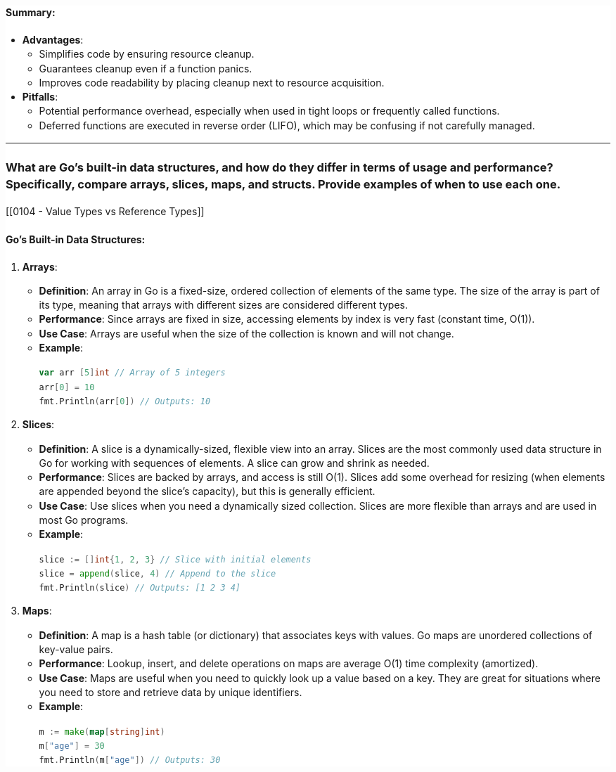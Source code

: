 #### **Summary**:
- **Advantages**:
    - Simplifies code by ensuring resource cleanup.
    - Guarantees cleanup even if a function panics.
    - Improves code readability by placing cleanup next to resource acquisition.
- **Pitfalls**:
    - Potential performance overhead, especially when used in tight loops or frequently called functions.
    - Deferred functions are executed in reverse order (LIFO), which may be confusing if not carefully managed.
---
### What are Go’s built-in data structures, and how do they differ in terms of usage and performance? Specifically, compare arrays, slices, maps, and structs. Provide examples of when to use each one.
[[0104 - Value Types vs Reference Types]]
#### **Go’s Built-in Data Structures**:
1. **Arrays**:
    - **Definition**: An array in Go is a fixed-size, ordered collection of elements of the same type. The size of the array is part of its type, meaning that arrays with different sizes are considered different types.
    - **Performance**: Since arrays are fixed in size, accessing elements by index is very fast (constant time, O(1)).
    - **Use Case**: Arrays are useful when the size of the collection is known and will not change.
    - **Example**:
        ```go
        var arr [5]int // Array of 5 integers
        arr[0] = 10
        fmt.Println(arr[0]) // Outputs: 10
        ```
        
2. **Slices**:
    - **Definition**: A slice is a dynamically-sized, flexible view into an array. Slices are the most commonly used data structure in Go for working with sequences of elements. A slice can grow and shrink as needed.
    - **Performance**: Slices are backed by arrays, and access is still O(1). Slices add some overhead for resizing (when elements are appended beyond the slice’s capacity), but this is generally efficient.
    - **Use Case**: Use slices when you need a dynamically sized collection. Slices are more flexible than arrays and are used in most Go programs.
    - **Example**:
        ```go
        slice := []int{1, 2, 3} // Slice with initial elements
        slice = append(slice, 4) // Append to the slice
        fmt.Println(slice) // Outputs: [1 2 3 4]
        ```
        
3. **Maps**:
    - **Definition**: A map is a hash table (or dictionary) that associates keys with values. Go maps are unordered collections of key-value pairs.
    - **Performance**: Lookup, insert, and delete operations on maps are average O(1) time complexity (amortized).
    - **Use Case**: Maps are useful when you need to quickly look up a value based on a key. They are great for situations where you need to store and retrieve data by unique identifiers.
    - **Example**:
        ```go
        m := make(map[string]int)
        m["age"] = 30
        fmt.Println(m["age"]) // Outputs: 30
        ```
        